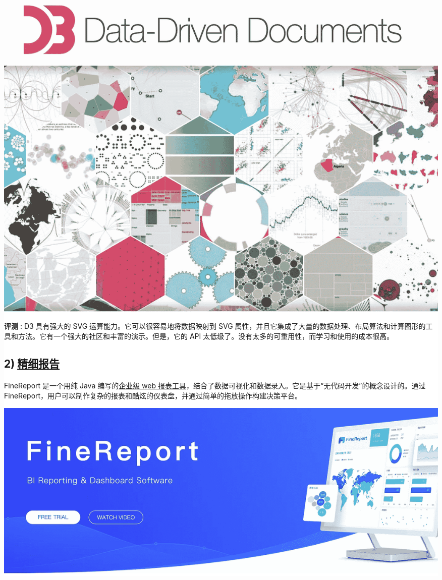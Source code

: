 ![](img/6c484bf963e3f5a25b1566d769fa67fd.png)

**评测** : D3 具有强大的 SVG 运算能力。它可以很容易地将数据映射到 SVG 属性，并且它集成了大量的数据处理、布局算法和计算图形的工具和方法。它有一个强大的社区和丰富的演示。但是，它的 API 太低级了。没有太多的可重用性，而学习和使用的成本很高。

## 2) [精细报告](http://www.finereport.com/en/?utm_source=medium&utm_medium=media&utm_campaign=blog&utm_term=9%20Data%20Visualization%20Tools%20That%20You%20Cannot%20Miss%20in%C2%A02019)

FineReport 是一个用纯 Java 编写的[企业级 web 报表工具](https://www.finereport.com/en/reporting-tools/best-reporting-tools-list.html)，结合了数据可视化和数据录入。它是基于“无代码开发”的概念设计的。通过 FineReport，用户可以制作复杂的报表和酷炫的仪表盘，并通过简单的拖放操作构建决策平台。

![](img/2eb1b7c9c79c6bef6b3043ab1e326ac5.png)